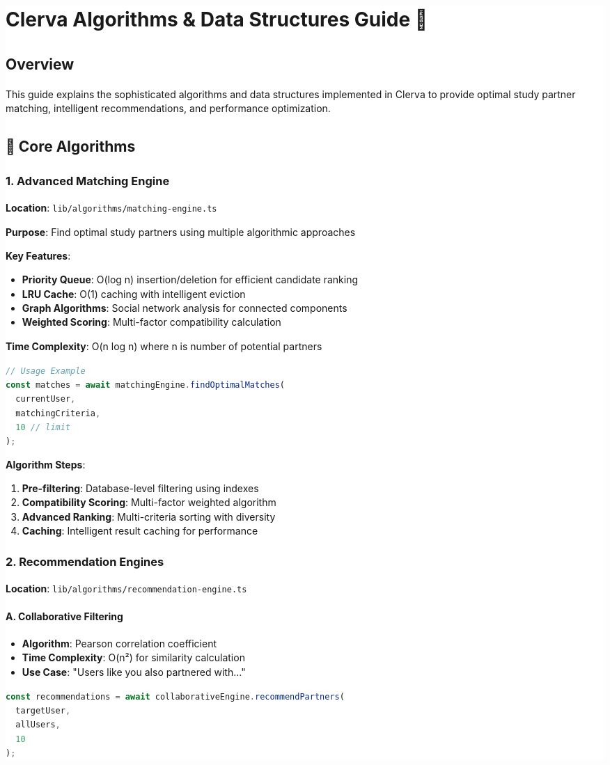 # Clerva Algorithms & Data Structures Guide 🧠

## Overview

This guide explains the sophisticated algorithms and data structures implemented in Clerva to provide optimal study partner matching, intelligent recommendations, and performance optimization.

## 🎯 Core Algorithms

### 1. Advanced Matching Engine

**Location**: `lib/algorithms/matching-engine.ts`

**Purpose**: Find optimal study partners using multiple algorithmic approaches

**Key Features**:
- **Priority Queue**: O(log n) insertion/deletion for efficient candidate ranking
- **LRU Cache**: O(1) caching with intelligent eviction
- **Graph Algorithms**: Social network analysis for connected components
- **Weighted Scoring**: Multi-factor compatibility calculation

**Time Complexity**: O(n log n) where n is number of potential partners

```typescript
// Usage Example
const matches = await matchingEngine.findOptimalMatches(
  currentUser,
  matchingCriteria,
  10 // limit
);
```

**Algorithm Steps**:
1. **Pre-filtering**: Database-level filtering using indexes
2. **Compatibility Scoring**: Multi-factor weighted algorithm
3. **Advanced Ranking**: Multi-criteria sorting with diversity
4. **Caching**: Intelligent result caching for performance

### 2. Recommendation Engines

**Location**: `lib/algorithms/recommendation-engine.ts`

#### A. Collaborative Filtering
- **Algorithm**: Pearson correlation coefficient
- **Time Complexity**: O(n²) for similarity calculation
- **Use Case**: "Users like you also partnered with..."

```typescript
const recommendations = await collaborativeEngine.recommendPartners(
  targetUser,
  allUsers,
  10
);
```

